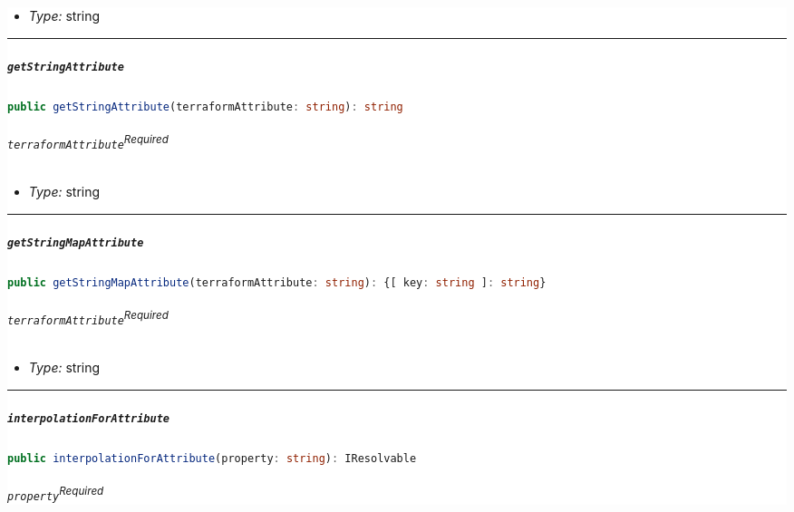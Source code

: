 - *Type:* string

---

##### `getStringAttribute` <a name="getStringAttribute" id="@cdktf/aws-cdk.imagebuilderDistributionConfiguration.ImagebuilderDistributionConfigurationDistributionAmiDistributionConfigurationLaunchPermissionOutputReference.getStringAttribute"></a>

```typescript
public getStringAttribute(terraformAttribute: string): string
```

###### `terraformAttribute`<sup>Required</sup> <a name="terraformAttribute" id="@cdktf/aws-cdk.imagebuilderDistributionConfiguration.ImagebuilderDistributionConfigurationDistributionAmiDistributionConfigurationLaunchPermissionOutputReference.getStringAttribute.parameter.terraformAttribute"></a>

- *Type:* string

---

##### `getStringMapAttribute` <a name="getStringMapAttribute" id="@cdktf/aws-cdk.imagebuilderDistributionConfiguration.ImagebuilderDistributionConfigurationDistributionAmiDistributionConfigurationLaunchPermissionOutputReference.getStringMapAttribute"></a>

```typescript
public getStringMapAttribute(terraformAttribute: string): {[ key: string ]: string}
```

###### `terraformAttribute`<sup>Required</sup> <a name="terraformAttribute" id="@cdktf/aws-cdk.imagebuilderDistributionConfiguration.ImagebuilderDistributionConfigurationDistributionAmiDistributionConfigurationLaunchPermissionOutputReference.getStringMapAttribute.parameter.terraformAttribute"></a>

- *Type:* string

---

##### `interpolationForAttribute` <a name="interpolationForAttribute" id="@cdktf/aws-cdk.imagebuilderDistributionConfiguration.ImagebuilderDistributionConfigurationDistributionAmiDistributionConfigurationLaunchPermissionOutputReference.interpolationForAttribute"></a>

```typescript
public interpolationForAttribute(property: string): IResolvable
```

###### `property`<sup>Required</sup> <a name="property" id="@cdktf/aws-cdk.imagebuilderDistributionConfiguration.ImagebuilderDistributionConfigurationDistributionAmiDistributionConfigurationLaunchPermissionOutputReference.interpolationForAttribute.parameter.property"></a>

